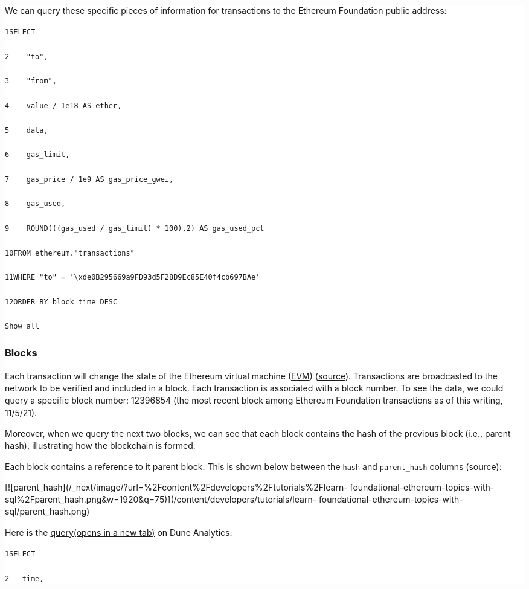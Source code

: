 We can query these specific pieces of information for transactions to the
Ethereum Foundation public address:

    
    
    1SELECT
    
    2    "to",
    
    3    "from",
    
    4    value / 1e18 AS ether,
    
    5    data,
    
    6    gas_limit,
    
    7    gas_price / 1e9 AS gas_price_gwei,
    
    8    gas_used,
    
    9    ROUND(((gas_used / gas_limit) * 100),2) AS gas_used_pct
    
    10FROM ethereum."transactions"
    
    11WHERE "to" = '\xde0B295669a9FD93d5F28D9Ec85E40f4cb697BAe'
    
    12ORDER BY block_time DESC
    
    Show all

### Blocks

Each transaction will change the state of the Ethereum virtual machine
([EVM](/en/developers/docs/evm/))
([source](/en/developers/docs/transactions/)). Transactions are broadcasted to
the network to be verified and included in a block. Each transaction is
associated with a block number. To see the data, we could query a specific
block number: 12396854 (the most recent block among Ethereum Foundation
transactions as of this writing, 11/5/21).

Moreover, when we query the next two blocks, we can see that each block
contains the hash of the previous block (i.e., parent hash), illustrating how
the blockchain is formed.

Each block contains a reference to it parent block. This is shown below
between the `hash` and `parent_hash` columns
([source](/en/developers/docs/blocks/)):

[![parent_hash](/_next/image/?url=%2Fcontent%2Fdevelopers%2Ftutorials%2Flearn-
foundational-ethereum-topics-with-
sql%2Fparent_hash.png&w=1920&q=75)](/content/developers/tutorials/learn-
foundational-ethereum-topics-with-sql/parent_hash.png)

Here is the [query(opens in a new
tab)](https://duneanalytics.com/queries/44856/88292) on Dune Analytics:

    
    
    1SELECT
    
    2   time,
    